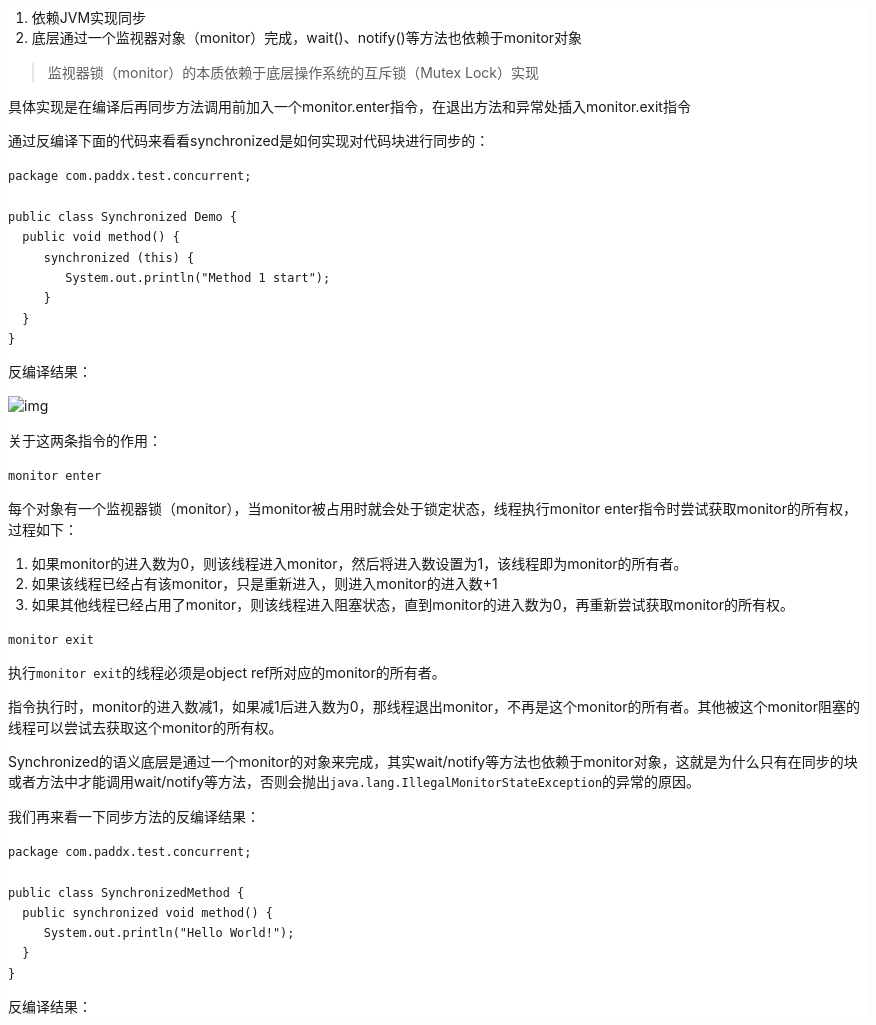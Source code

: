 1. 依赖JVM实现同步
2. 底层通过一个监视器对象（monitor）完成，wait()、notify()等方法也依赖于monitor对象

> 监视器锁（monitor）的本质依赖于底层操作系统的互斥锁（Mutex Lock）实现

具体实现是在编译后再同步方法调用前加入一个monitor.enter指令，在退出方法和异常处插入monitor.exit指令

通过反编译下面的代码来看看synchronized是如何实现对代码块进行同步的：

```
package com.paddx.test.concurrent;

public class Synchronized Demo {
  public void method() {
     synchronized (this) {
        System.out.println("Method 1 start");
     }
  }
}
```

反编译结果：

![img](E:\软件\Typora\images\820406-20160414215316020-1963237484.png)

关于这两条指令的作用：

`monitor enter`

每个对象有一个监视器锁（monitor），当monitor被占用时就会处于锁定状态，线程执行monitor enter指令时尝试获取monitor的所有权，过程如下：

1. 如果monitor的进入数为0，则该线程进入monitor，然后将进入数设置为1，该线程即为monitor的所有者。
2. 如果该线程已经占有该monitor，只是重新进入，则进入monitor的进入数+1
3. 如果其他线程已经占用了monitor，则该线程进入阻塞状态，直到monitor的进入数为0，再重新尝试获取monitor的所有权。

`monitor exit`

执行`monitor exit`的线程必须是object ref所对应的monitor的所有者。

指令执行时，monitor的进入数减1，如果减1后进入数为0，那线程退出monitor，不再是这个monitor的所有者。其他被这个monitor阻塞的线程可以尝试去获取这个monitor的所有权。



Synchronized的语义底层是通过一个monitor的对象来完成，其实wait/notify等方法也依赖于monitor对象，这就是为什么只有在同步的块或者方法中才能调用wait/notify等方法，否则会抛出`java.lang.IllegalMonitorStateException`的异常的原因。



我们再来看一下同步方法的反编译结果：

```
package com.paddx.test.concurrent;

public class SynchronizedMethod {
  public synchronized void method() {
     System.out.println("Hello World!");
  }
}
```

反编译结果：
